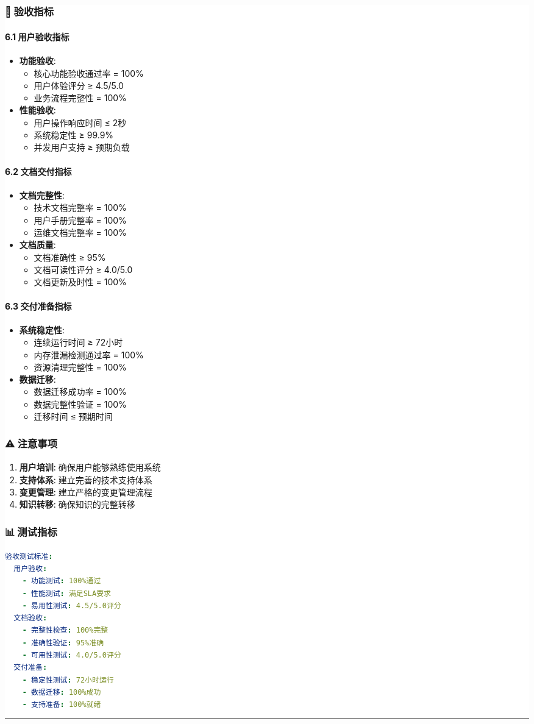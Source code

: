 ### 🎯 验收指标

#### 6.1 用户验收指标
- **功能验收**:
  - 核心功能验收通过率 = 100%
  - 用户体验评分 ≥ 4.5/5.0
  - 业务流程完整性 = 100%
- **性能验收**:
  - 用户操作响应时间 ≤ 2秒
  - 系统稳定性 ≥ 99.9%
  - 并发用户支持 ≥ 预期负载

#### 6.2 文档交付指标
- **文档完整性**:
  - 技术文档完整率 = 100%
  - 用户手册完整率 = 100%
  - 运维文档完整率 = 100%
- **文档质量**:
  - 文档准确性 ≥ 95%
  - 文档可读性评分 ≥ 4.0/5.0
  - 文档更新及时性 = 100%

#### 6.3 交付准备指标
- **系统稳定性**:
  - 连续运行时间 ≥ 72小时
  - 内存泄漏检测通过率 = 100%
  - 资源清理完整性 = 100%
- **数据迁移**:
  - 数据迁移成功率 = 100%
  - 数据完整性验证 = 100%
  - 迁移时间 ≤ 预期时间

### ⚠️ 注意事项
1. **用户培训**: 确保用户能够熟练使用系统
2. **支持体系**: 建立完善的技术支持体系
3. **变更管理**: 建立严格的变更管理流程
4. **知识转移**: 确保知识的完整转移

### 📊 测试指标
```yaml
验收测试标准:
  用户验收:
    - 功能测试: 100%通过
    - 性能测试: 满足SLA要求
    - 易用性测试: 4.5/5.0评分
  文档验收:
    - 完整性检查: 100%完整
    - 准确性验证: 95%准确
    - 可用性测试: 4.0/5.0评分
  交付准备:
    - 稳定性测试: 72小时运行
    - 数据迁移: 100%成功
    - 支持准备: 100%就绪
```

---